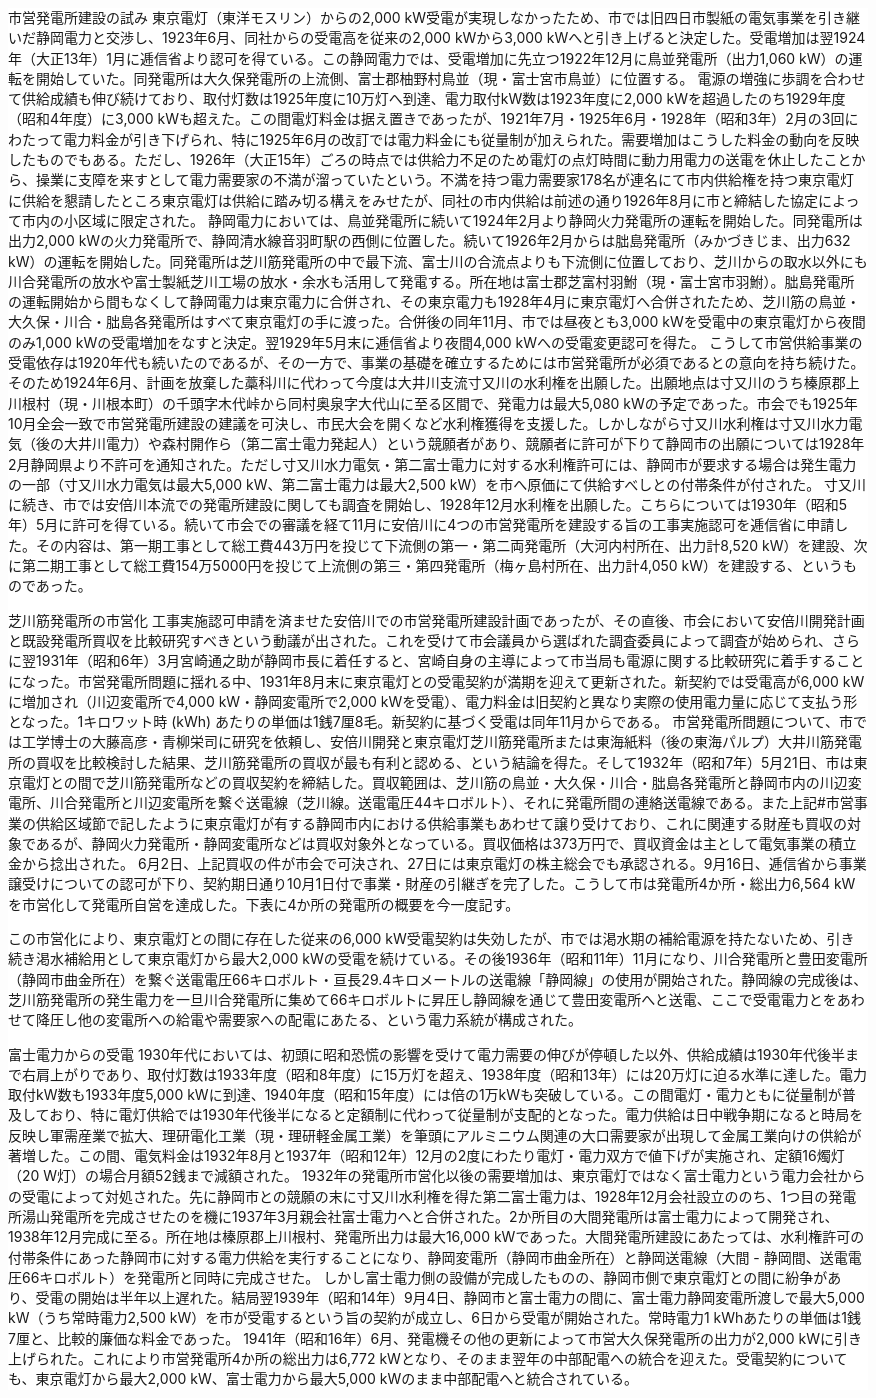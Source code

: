 市営発電所建設の試み
東京電灯（東洋モスリン）からの2,000 kW受電が実現しなかったため、市では旧四日市製紙の電気事業を引き継いだ静岡電力と交渉し、1923年6月、同社からの受電高を従来の2,000 kWから3,000 kWへと引き上げると決定した。受電増加は翌1924年（大正13年）1月に逓信省より認可を得ている。この静岡電力では、受電増加に先立つ1922年12月に鳥並発電所（出力1,060 kW）の運転を開始していた。同発電所は大久保発電所の上流側、富士郡柚野村鳥並（現・富士宮市鳥並）に位置する。
電源の増強に歩調を合わせて供給成績も伸び続けており、取付灯数は1925年度に10万灯へ到達、電力取付kW数は1923年度に2,000 kWを超過したのち1929年度（昭和4年度）に3,000 kWも超えた。この間電灯料金は据え置きであったが、1921年7月・1925年6月・1928年（昭和3年）2月の3回にわたって電力料金が引き下げられ、特に1925年6月の改訂では電力料金にも従量制が加えられた。需要増加はこうした料金の動向を反映したものでもある。ただし、1926年（大正15年）ごろの時点では供給力不足のため電灯の点灯時間に動力用電力の送電を休止したことから、操業に支障を来すとして電力需要家の不満が溜っていたという。不満を持つ電力需要家178名が連名にて市内供給権を持つ東京電灯に供給を懇請したところ東京電灯は供給に踏み切る構えをみせたが、同社の市内供給は前述の通り1926年8月に市と締結した協定によって市内の小区域に限定された。
静岡電力においては、鳥並発電所に続いて1924年2月より静岡火力発電所の運転を開始した。同発電所は出力2,000 kWの火力発電所で、静岡清水線音羽町駅の西側に位置した。続いて1926年2月からは朏島発電所（みかづきじま、出力632 kW）の運転を開始した。同発電所は芝川筋発電所の中で最下流、富士川の合流点よりも下流側に位置しており、芝川からの取水以外にも川合発電所の放水や富士製紙芝川工場の放水・余水も活用して発電する。所在地は富士郡芝富村羽鮒（現・富士宮市羽鮒）。朏島発電所の運転開始から間もなくして静岡電力は東京電力に合併され、その東京電力も1928年4月に東京電灯へ合併されたため、芝川筋の鳥並・大久保・川合・朏島各発電所はすべて東京電灯の手に渡った。合併後の同年11月、市では昼夜とも3,000 kWを受電中の東京電灯から夜間のみ1,000 kWの受電増加をなすと決定。翌1929年5月末に逓信省より夜間4,000 kWへの受電変更認可を得た。
こうして市営供給事業の受電依存は1920年代も続いたのであるが、その一方で、事業の基礎を確立するためには市営発電所が必須であるとの意向を持ち続けた。そのため1924年6月、計画を放棄した藁科川に代わって今度は大井川支流寸又川の水利権を出願した。出願地点は寸又川のうち榛原郡上川根村（現・川根本町）の千頭字木代峠から同村奥泉字大代山に至る区間で、発電力は最大5,080 kWの予定であった。市会でも1925年10月全会一致で市営発電所建設の建議を可決し、市民大会を開くなど水利権獲得を支援した。しかしながら寸又川水利権は寸又川水力電気（後の大井川電力）や森村開作ら（第二富士電力発起人）という競願者があり、競願者に許可が下りて静岡市の出願については1928年2月静岡県より不許可を通知された。ただし寸又川水力電気・第二富士電力に対する水利権許可には、静岡市が要求する場合は発生電力の一部（寸又川水力電気は最大5,000 kW、第二富士電力は最大2,500 kW）を市へ原価にて供給すべしとの付帯条件が付された。
寸又川に続き、市では安倍川本流での発電所建設に関しても調査を開始し、1928年12月水利権を出願した。こちらについては1930年（昭和5年）5月に許可を得ている。続いて市会での審議を経て11月に安倍川に4つの市営発電所を建設する旨の工事実施認可を逓信省に申請した。その内容は、第一期工事として総工費443万円を投じて下流側の第一・第二両発電所（大河内村所在、出力計8,520 kW）を建設、次に第二期工事として総工費154万5000円を投じて上流側の第三・第四発電所（梅ヶ島村所在、出力計4,050 kW）を建設する、というものであった。

芝川筋発電所の市営化
工事実施認可申請を済ませた安倍川での市営発電所建設計画であったが、その直後、市会において安倍川開発計画と既設発電所買収を比較研究すべきという動議が出された。これを受けて市会議員から選ばれた調査委員によって調査が始められ、さらに翌1931年（昭和6年）3月宮崎通之助が静岡市長に着任すると、宮崎自身の主導によって市当局も電源に関する比較研究に着手することになった。市営発電所問題に揺れる中、1931年8月末に東京電灯との受電契約が満期を迎えて更新された。新契約では受電高が6,000 kWに増加され（川辺変電所で4,000 kW・静岡変電所で2,000 kWを受電）、電力料金は旧契約と異なり実際の使用電力量に応じて支払う形となった。1キロワット時 (kWh) あたりの単価は1銭7厘8毛。新契約に基づく受電は同年11月からである。
市営発電所問題について、市では工学博士の大藤高彦・青柳栄司に研究を依頼し、安倍川開発と東京電灯芝川筋発電所または東海紙料（後の東海パルプ）大井川筋発電所の買収を比較検討した結果、芝川筋発電所の買収が最も有利と認める、という結論を得た。そして1932年（昭和7年）5月21日、市は東京電灯との間で芝川筋発電所などの買収契約を締結した。買収範囲は、芝川筋の鳥並・大久保・川合・朏島各発電所と静岡市内の川辺変電所、川合発電所と川辺変電所を繋ぐ送電線（芝川線。送電電圧44キロボルト）、それに発電所間の連絡送電線である。また上記#市営事業の供給区域節で記したように東京電灯が有する静岡市内における供給事業もあわせて譲り受けており、これに関連する財産も買収の対象であるが、静岡火力発電所・静岡変電所などは買収対象外となっている。買収価格は373万円で、買収資金は主として電気事業の積立金から捻出された。
6月2日、上記買収の件が市会で可決され、27日には東京電灯の株主総会でも承認される。9月16日、逓信省から事業譲受けについての認可が下り、契約期日通り10月1日付で事業・財産の引継ぎを完了した。こうして市は発電所4か所・総出力6,564 kWを市営化して発電所自営を達成した。下表に4か所の発電所の概要を今一度記す。

この市営化により、東京電灯との間に存在した従来の6,000 kW受電契約は失効したが、市では渇水期の補給電源を持たないため、引き続き渇水補給用として東京電灯から最大2,000 kWの受電を続けている。その後1936年（昭和11年）11月になり、川合発電所と豊田変電所（静岡市曲金所在）を繋ぐ送電電圧66キロボルト・亘長29.4キロメートルの送電線「静岡線」の使用が開始された。静岡線の完成後は、芝川筋発電所の発生電力を一旦川合発電所に集めて66キロボルトに昇圧し静岡線を通じて豊田変電所へと送電、ここで受電電力とをあわせて降圧し他の変電所への給電や需要家への配電にあたる、という電力系統が構成された。

富士電力からの受電
1930年代においては、初頭に昭和恐慌の影響を受けて電力需要の伸びが停頓した以外、供給成績は1930年代後半まで右肩上がりであり、取付灯数は1933年度（昭和8年度）に15万灯を超え、1938年度（昭和13年）には20万灯に迫る水準に達した。電力取付kW数も1933年度5,000 kWに到達、1940年度（昭和15年度）には倍の1万kWも突破している。この間電灯・電力ともに従量制が普及しており、特に電灯供給では1930年代後半になると定額制に代わって従量制が支配的となった。電力供給は日中戦争期になると時局を反映し軍需産業で拡大、理研電化工業（現・理研軽金属工業）を筆頭にアルミニウム関連の大口需要家が出現して金属工業向けの供給が著増した。この間、電気料金は1932年8月と1937年（昭和12年）12月の2度にわたり電灯・電力双方で値下げが実施され、定額16燭灯（20 W灯）の場合月額52銭まで減額された。
1932年の発電所市営化以後の需要増加は、東京電灯ではなく富士電力という電力会社からの受電によって対処された。先に静岡市との競願の末に寸又川水利権を得た第二富士電力は、1928年12月会社設立ののち、1つ目の発電所湯山発電所を完成させたのを機に1937年3月親会社富士電力へと合併された。2か所目の大間発電所は富士電力によって開発され、1938年12月完成に至る。所在地は榛原郡上川根村、発電所出力は最大16,000 kWであった。大間発電所建設にあたっては、水利権許可の付帯条件にあった静岡市に対する電力供給を実行することになり、静岡変電所（静岡市曲金所在）と静岡送電線（大間 - 静岡間、送電電圧66キロボルト）を発電所と同時に完成させた。
しかし富士電力側の設備が完成したものの、静岡市側で東京電灯との間に紛争があり、受電の開始は半年以上遅れた。結局翌1939年（昭和14年）9月4日、静岡市と富士電力の間に、富士電力静岡変電所渡しで最大5,000 kW（うち常時電力2,500 kW）を市が受電するという旨の契約が成立し、6日から受電が開始された。常時電力1 kWhあたりの単価は1銭7厘と、比較的廉価な料金であった。
1941年（昭和16年）6月、発電機その他の更新によって市営大久保発電所の出力が2,000 kWに引き上げられた。これにより市営発電所4か所の総出力は6,772 kWとなり、そのまま翌年の中部配電への統合を迎えた。受電契約についても、東京電灯から最大2,000 kW、富士電力から最大5,000 kWのまま中部配電へと統合されている。
